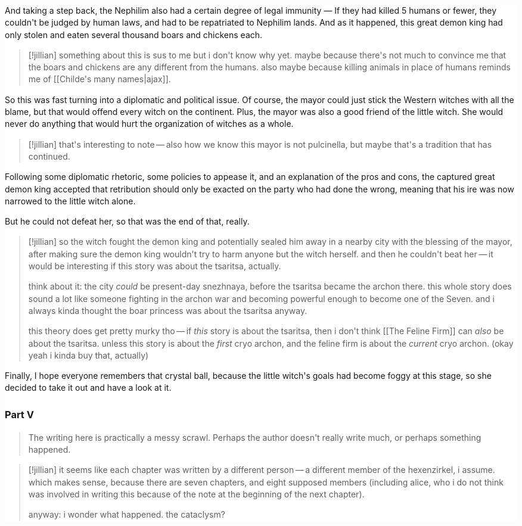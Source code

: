 And taking a step back, the Nephilim also had a certain degree of legal immunity — If they had killed 5 humans or fewer, they couldn't be judged by human laws, and had to be repatriated to Nephilim lands. And as it happened, this great demon king had only stolen and eaten several thousand boars and chickens each.

> [!jillian]
> something about this is sus to me but i don't know why yet. maybe because there's not much to convince me that the boars and chickens are any different from the humans. also maybe because killing animals in place of humans reminds me of [[Childe's many names|ajax]].

So this was fast turning into a diplomatic and political issue. Of course, the mayor could just stick the Western witches with all the blame, but that would offend every witch on the continent. Plus, the mayor was also a good friend of the little witch. She would never do anything that would hurt the organization of witches as a whole. 

> [!jillian]
> that's interesting to note — also how we know this mayor is not pulcinella, but maybe that's a tradition that has continued.

Following some diplomatic rhetoric, some policies to appease it, and an explanation of the pros and cons, the captured great demon king accepted that retribution should only be exacted on the party who had done the wrong, meaning that his ire was now narrowed to the little witch alone. 

But he could not defeat her, so that was the end of that, really.

> [!jillian]
> so the witch fought the demon king and potentially sealed him away in a nearby city with the blessing of the mayor, after making sure the demon king wouldn't try to harm anyone but the witch herself. and then he couldn't beat her — it would be interesting if this story was about the tsaritsa, actually.
> 
> think about it: the city *could* be present-day snezhnaya, before the tsaritsa became the archon there. this whole story does sound a lot like someone fighting in the archon war and becoming powerful enough to become one of the Seven. and i always kinda thought the boar princess was about the tsaritsa anyway.
> 
> this theory does get pretty murky tho — if *this* story is about the tsaritsa, then i don't think [[The Feline Firm]] can *also* be about the tsaritsa. unless this story is about the *first* cryo archon, and the feline firm is about the *current* cryo archon. (okay yeah i kinda buy that, actually)

Finally, I hope everyone remembers that crystal ball, because the little witch's goals had become foggy at this stage, so she decided to take it out and have a look at it.

### Part V
> The writing here is practically a messy scrawl. Perhaps the author doesn't really write much, or perhaps something happened.


> [!jillian] 
> it seems like each chapter was written by a different person — a different member of the hexenzirkel, i assume. which makes sense, because there are seven chapters, and eight supposed members (including alice, who i do not think was involved in writing this because of the note at the beginning of the next chapter).
> 
> anyway: i wonder what happened. the cataclysm?
